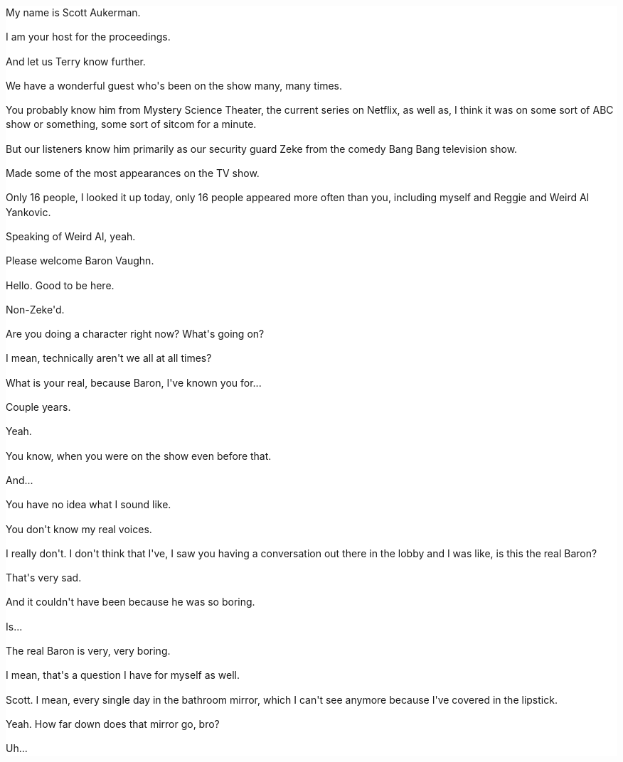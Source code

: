 My name is Scott Aukerman.

I am your host for the proceedings.

And let us Terry know further.

We have a wonderful guest who's been on the show many, many times.

You probably know him from Mystery Science Theater, the current series on Netflix, as well as, I think it was on some sort of ABC show or something, some sort of sitcom for a minute.

But our listeners know him primarily as our security guard Zeke from the comedy Bang Bang television show.

Made some of the most appearances on the TV show.

Only 16 people, I looked it up today, only 16 people appeared more often than you, including myself and Reggie and Weird Al Yankovic.

Speaking of Weird Al, yeah.

Please welcome Baron Vaughn.

Hello. Good to be here.

Non-Zeke'd.

Are you doing a character right now? What's going on?

I mean, technically aren't we all at all times?

What is your real, because Baron, I've known you for...

Couple years.

Yeah.

You know, when you were on the show even before that.

And...

You have no idea what I sound like.

You don't know my real voices.

I really don't. I don't think that I've, I saw you having a conversation out there in the lobby and I was like, is this the real Baron?

That's very sad.

And it couldn't have been because he was so boring.

Is...

The real Baron is very, very boring.

I mean, that's a question I have for myself as well.

Scott. I mean, every single day in the bathroom mirror, which I can't see anymore because I've covered in the lipstick.

Yeah. How far down does that mirror go, bro?

Uh...
